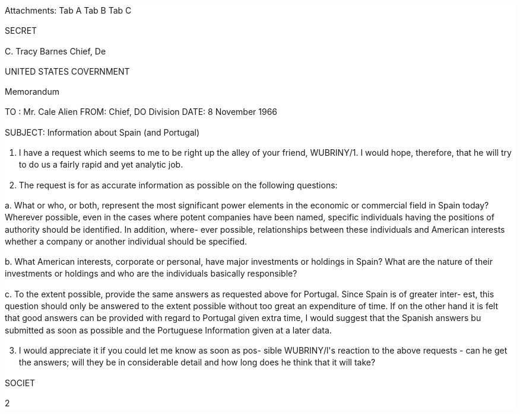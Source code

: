 Attachments:
Tab A
Tab B
Tab C

SECRET

C. Tracy Barnes
Chief, De

UNITED STATES COVERNMENT

Memorandum

TO	: Mr. Cale Alien
FROM: Chief, DO Division
DATE: 8 November 1966

SUBJECT: Information about Spain (and Portugal)

1. I have a request which seems to me to be right up the alley
of your friend, WUBRINY/1. I would hope, therefore, that he will try
to do us a fairly rapid and yet analytic job.

2. The request is for as accurate information as possible on
the following questions:

a.	What or who, or both, represent the most significant
power elements in the economic or commercial field in Spain
today? Wherever possible, even in the cases where potent
companies have been named, specific individuals having the
positions of authority should be identified. In addition, where-
ever possible, relationships between these individuals and
American interests whether a company or another individual
should be specified.

b.	What American interests, corporate or personal, have
major investments or holdings in Spain? What are the nature
of their investments or holdings and who are the individuals
basically responsible?

c.	To the extent possible, provide the same answers as
requested above for Portugal. Since Spain is of greater inter-
est, this question should only be answered to the extent possible
without too great an expenditure of time. If on the other hand it
is felt that good answers can be provided with regard to Portugal
given extra time, I would suggest that the Spanish answers bu
submitted as soon as possible and the Portuguese Information
given at a later data.

3. I would appreciate it if you could let me know as soon as pos-
sible WUBRINY/l's reaction to the above requests - can he get the answers;
will they be in considerable detail and how long does he think that it will take?

SOCIET

2
